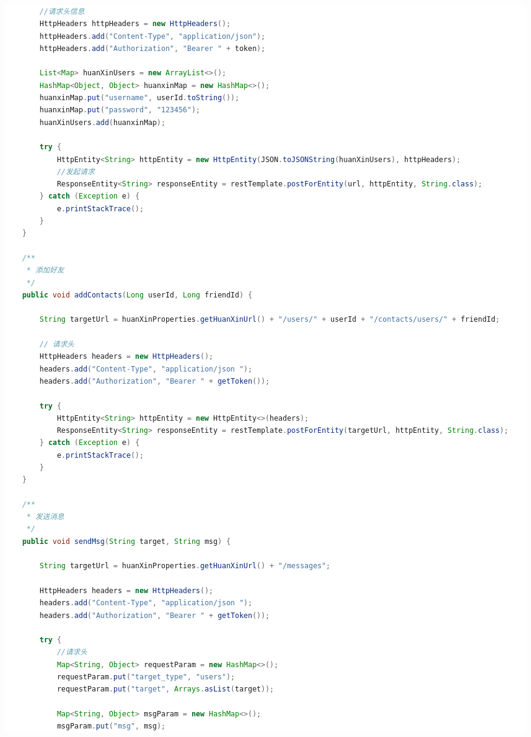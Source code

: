 ```java
        //请求头信息
        HttpHeaders httpHeaders = new HttpHeaders();
        httpHeaders.add("Content-Type", "application/json");
        httpHeaders.add("Authorization", "Bearer " + token);

        List<Map> huanXinUsers = new ArrayList<>();
        HashMap<Object, Object> huanxinMap = new HashMap<>();
        huanxinMap.put("username", userId.toString());
        huanxinMap.put("password", "123456");
        huanXinUsers.add(huanxinMap);

        try {
            HttpEntity<String> httpEntity = new HttpEntity(JSON.toJSONString(huanXinUsers), httpHeaders);
            //发起请求
            ResponseEntity<String> responseEntity = restTemplate.postForEntity(url, httpEntity, String.class);
        } catch (Exception e) {
            e.printStackTrace();
        }
    }

    /**
     * 添加好友
     */
    public void addContacts(Long userId, Long friendId) {

        String targetUrl = huanXinProperties.getHuanXinUrl() + "/users/" + userId + "/contacts/users/" + friendId;

        // 请求头
        HttpHeaders headers = new HttpHeaders();
        headers.add("Content-Type", "application/json ");
        headers.add("Authorization", "Bearer " + getToken());

        try {
            HttpEntity<String> httpEntity = new HttpEntity<>(headers);
            ResponseEntity<String> responseEntity = restTemplate.postForEntity(targetUrl, httpEntity, String.class);
        } catch (Exception e) {
            e.printStackTrace();
        }
    }

    /**
     * 发送消息
     */
    public void sendMsg(String target, String msg) {

        String targetUrl = huanXinProperties.getHuanXinUrl() + "/messages";

        HttpHeaders headers = new HttpHeaders();
        headers.add("Content-Type", "application/json ");
        headers.add("Authorization", "Bearer " + getToken());

        try {
            //请求头
            Map<String, Object> requestParam = new HashMap<>();
            requestParam.put("target_type", "users");
            requestParam.put("target", Arrays.asList(target));

            Map<String, Object> msgParam = new HashMap<>();
            msgParam.put("msg", msg);
```